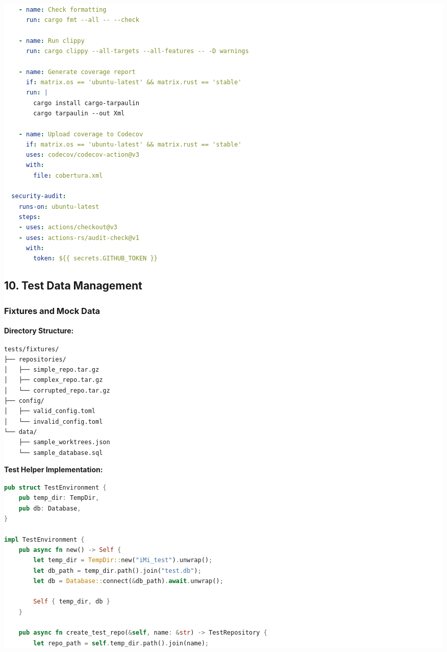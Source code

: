 ```yaml
    - name: Check formatting
      run: cargo fmt --all -- --check
    
    - name: Run clippy
      run: cargo clippy --all-targets --all-features -- -D warnings
    
    - name: Generate coverage report
      if: matrix.os == 'ubuntu-latest' && matrix.rust == 'stable'
      run: |
        cargo install cargo-tarpaulin
        cargo tarpaulin --out Xml
    
    - name: Upload coverage to Codecov
      if: matrix.os == 'ubuntu-latest' && matrix.rust == 'stable'
      uses: codecov/codecov-action@v3
      with:
        file: cobertura.xml

  security-audit:
    runs-on: ubuntu-latest
    steps:
    - uses: actions/checkout@v3
    - uses: actions-rs/audit-check@v1
      with:
        token: ${{ secrets.GITHUB_TOKEN }}
```

## 10. Test Data Management

### Fixtures and Mock Data

**Directory Structure:**
```
tests/fixtures/
├── repositories/
│   ├── simple_repo.tar.gz
│   ├── complex_repo.tar.gz
│   └── corrupted_repo.tar.gz
├── config/
│   ├── valid_config.toml
│   └── invalid_config.toml
└── data/
    ├── sample_worktrees.json
    └── sample_database.sql
```

**Test Helper Implementation:**
```rust
pub struct TestEnvironment {
    pub temp_dir: TempDir,
    pub db: Database,
}

impl TestEnvironment {
    pub async fn new() -> Self {
        let temp_dir = TempDir::new("iMi_test").unwrap();
        let db_path = temp_dir.path().join("test.db");
        let db = Database::connect(&db_path).await.unwrap();
        
        Self { temp_dir, db }
    }
    
    pub async fn create_test_repo(&self, name: &str) -> TestRepository {
        let repo_path = self.temp_dir.path().join(name);
```